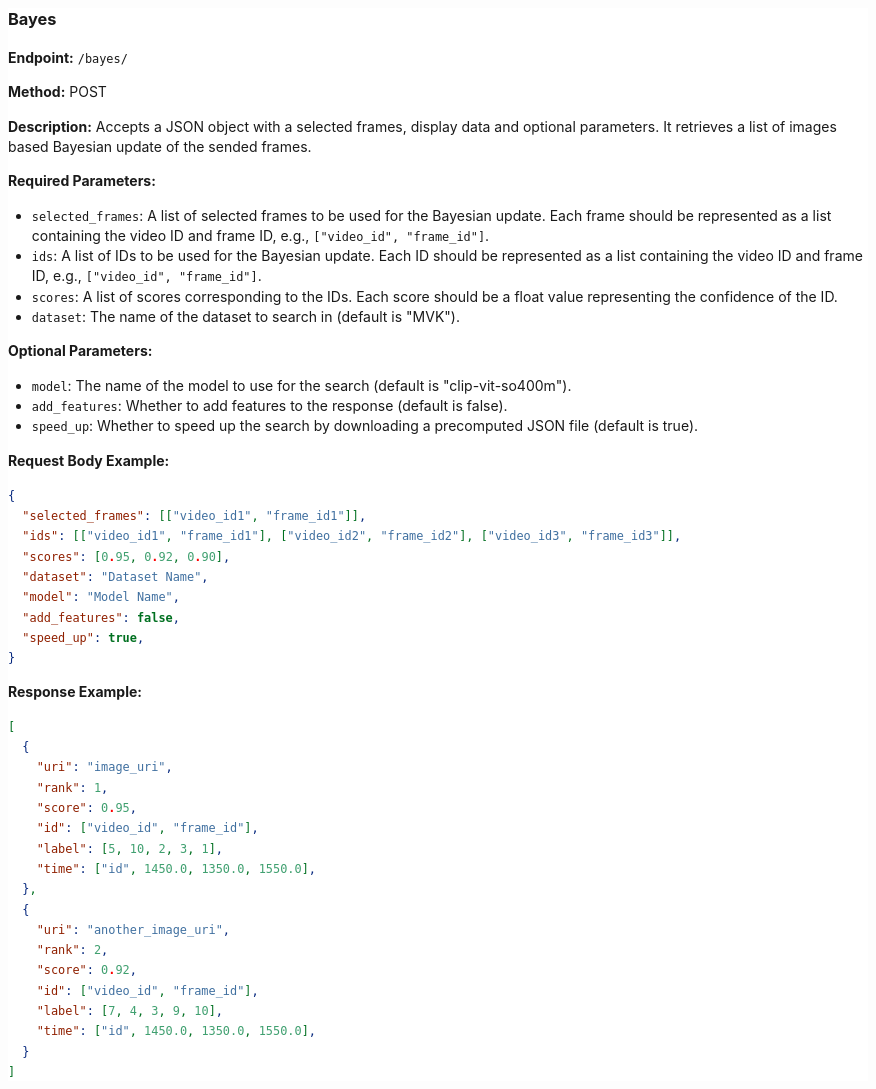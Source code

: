 ### Bayes

**Endpoint:** `/bayes/`

**Method:** POST

**Description:** Accepts a JSON object with a selected frames, display data and optional parameters. It retrieves a list of images based Bayesian update of the sended frames.

**Required Parameters:**
- `selected_frames`: A list of selected frames to be used for the Bayesian update. Each frame should be represented as a list containing the video ID and frame ID, e.g., `["video_id", "frame_id"]`.
- `ids`: A list of IDs to be used for the Bayesian update. Each ID should be represented as a list containing the video ID and frame ID, e.g., `["video_id", "frame_id"]`.
- `scores`: A list of scores corresponding to the IDs. Each score should be a float value representing the confidence of the ID.
- `dataset`: The name of the dataset to search in (default is "MVK").

**Optional Parameters:**
- `model`: The name of the model to use for the search (default is "clip-vit-so400m").
- `add_features`: Whether to add features to the response (default is false).
- `speed_up`: Whether to speed up the search by downloading a precomputed JSON file (default is true).

**Request Body Example:**
```json
{
  "selected_frames": [["video_id1", "frame_id1"]],
  "ids": [["video_id1", "frame_id1"], ["video_id2", "frame_id2"], ["video_id3", "frame_id3"]],
  "scores": [0.95, 0.92, 0.90],
  "dataset": "Dataset Name",
  "model": "Model Name",
  "add_features": false,
  "speed_up": true,
}
```

**Response Example:**
```json
[
  {
    "uri": "image_uri",
    "rank": 1,
    "score": 0.95,
    "id": ["video_id", "frame_id"],
    "label": [5, 10, 2, 3, 1],
    "time": ["id", 1450.0, 1350.0, 1550.0],
  },
  {
    "uri": "another_image_uri",
    "rank": 2,
    "score": 0.92,
    "id": ["video_id", "frame_id"],
    "label": [7, 4, 3, 9, 10],
    "time": ["id", 1450.0, 1350.0, 1550.0],
  }
]
```
